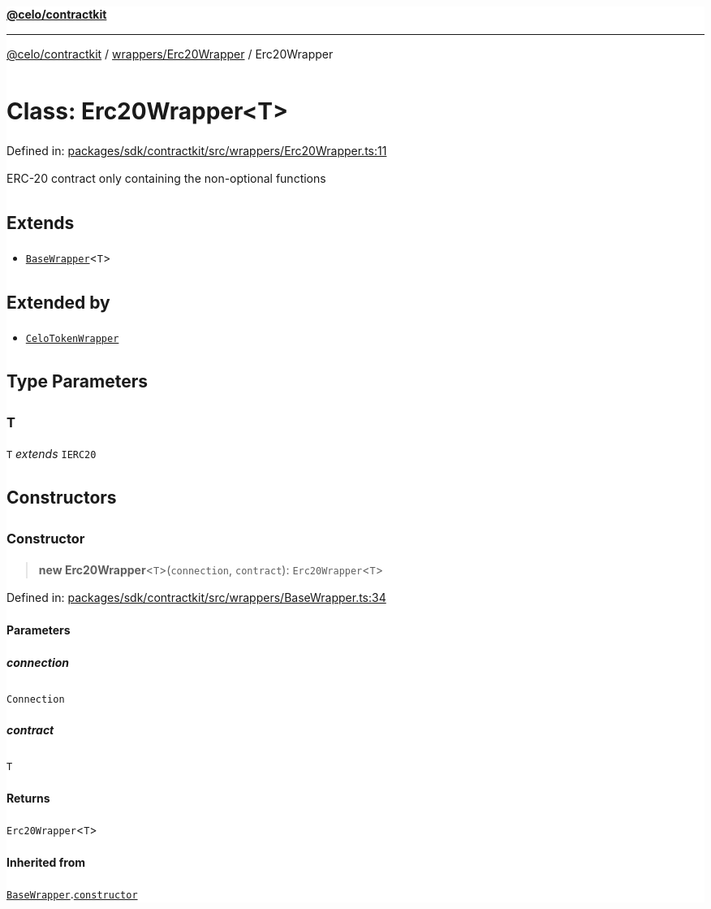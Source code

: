 [**@celo/contractkit**](../../../README.md)

***

[@celo/contractkit](../../../modules.md) / [wrappers/Erc20Wrapper](../README.md) / Erc20Wrapper

# Class: Erc20Wrapper\<T\>

Defined in: [packages/sdk/contractkit/src/wrappers/Erc20Wrapper.ts:11](https://github.com/celo-org/developer-tooling/blob/master/packages/sdk/contractkit/src/wrappers/Erc20Wrapper.ts#L11)

ERC-20 contract only containing the non-optional functions

## Extends

- [`BaseWrapper`](../../BaseWrapper/classes/BaseWrapper.md)\<`T`\>

## Extended by

- [`CeloTokenWrapper`](../../CeloTokenWrapper/classes/CeloTokenWrapper.md)

## Type Parameters

### T

`T` *extends* `IERC20`

## Constructors

### Constructor

> **new Erc20Wrapper**\<`T`\>(`connection`, `contract`): `Erc20Wrapper`\<`T`\>

Defined in: [packages/sdk/contractkit/src/wrappers/BaseWrapper.ts:34](https://github.com/celo-org/developer-tooling/blob/master/packages/sdk/contractkit/src/wrappers/BaseWrapper.ts#L34)

#### Parameters

##### connection

`Connection`

##### contract

`T`

#### Returns

`Erc20Wrapper`\<`T`\>

#### Inherited from

[`BaseWrapper`](../../BaseWrapper/classes/BaseWrapper.md).[`constructor`](../../BaseWrapper/classes/BaseWrapper.md#constructor)
